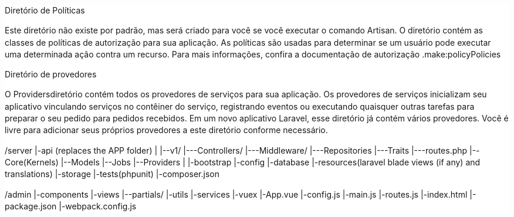 
Diretório de Políticas

Este diretório não existe por padrão, mas será criado para você se você executar o comando Artisan. O diretório contém as classes de políticas de autorização para sua aplicação. As políticas são usadas para determinar se um usuário pode executar uma determinada ação contra um recurso. Para mais informações, confira a documentação de autorização .make:policyPolicies


Diretório de provedores

O Providersdiretório contém todos os provedores de serviços para sua aplicação. Os provedores de serviços inicializam seu aplicativo vinculando serviços no contêiner do serviço, registrando eventos ou executando quaisquer outras tarefas para preparar o seu pedido para pedidos recebidos.
Em um novo aplicativo Laravel, esse diretório já contém vários provedores. Você é livre para adicionar seus próprios provedores a este diretório conforme necessário.


/server
|-api (replaces the APP folder)
|
|--v1/
|---Controllers/
|---Middleware/
|---Repositories
|---Traits
|---routes.php
|--Core(Kernels)
|--Models
|--Jobs
|--Providers
|
|-bootstrap
|-config
|-database
|-resources(laravel blade views (if any) and translations)
|-storage
|-tests(phpunit)
|-composer.json

/admin
|-components
|-views
|--partials/
|-utils
|-services
|-vuex
|-App.vue
|-config.js
|-main.js
|-routes.js
|-index.html
|-package.json
|-webpack.config.js




